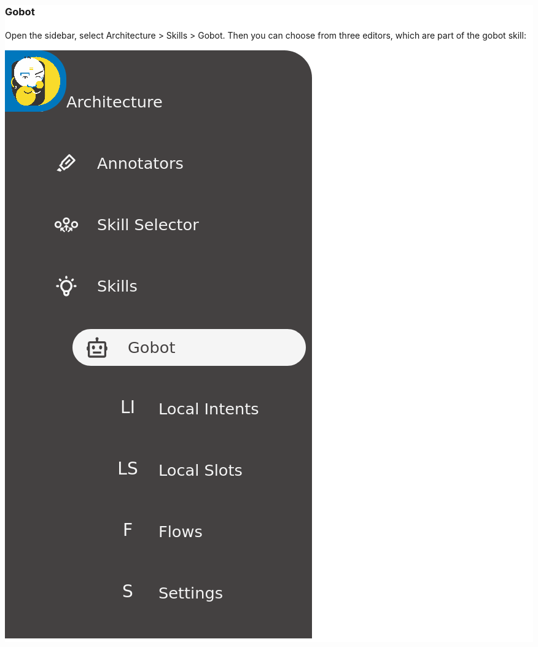 ### Gobot

Open the sidebar, select Architecture > Skills > Gobot. Then you can choose from three editors, which are part of the gobot skill:

![sidebar](imgs/sidebar.png)
